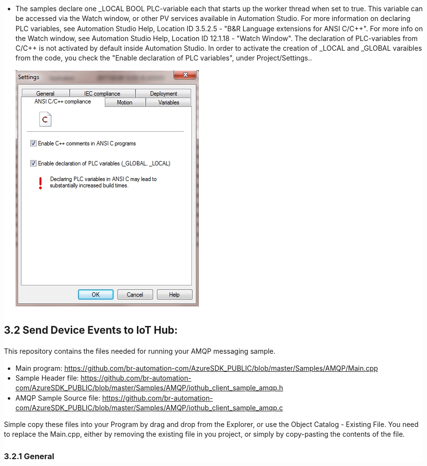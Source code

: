 -   The samples declare one _LOCAL BOOL PLC-variable each that starts up the worker thread when set to true. This variable can be accessed via the Watch window, or other PV services available in Automation Studio. For more information on declaring PLC variables, see Automation Studio Help, Location ID 3.5.2.5 - "B&R Language extensions for ANSI C/C++". For more info on the Watch window, see Automation Studio Help, Location ID 12.1.18 - "Watch Window". The declaration of PLC-variables from C/C++ is not activated by default inside Automation Studio. In order to activate the creation of _LOCAL and _GLOBAL varaibles from the code, you check the "Enable declaration of PLC variables", under Project/Settings..

    ![](media/prj_set.jpg)

## 3.2 Send Device Events to IoT Hub:

This repository contains the files needed for running your AMQP messaging sample. 

-   Main program: https://github.com/br-automation-com/AzureSDK_PUBLIC/blob/master/Samples/AMQP/Main.cpp
-   Sample Header file: https://github.com/br-automation-com/AzureSDK_PUBLIC/blob/master/Samples/AMQP/iothub_client_sample_amqp.h
-   AMQP Sample Source file: https://github.com/br-automation-com/AzureSDK_PUBLIC/blob/master/Samples/AMQP/iothub_client_sample_amqp.c

Simple copy these files into your Program by drag and drop from the Explorer, or use the Object Catalog - Existing File. You need to replace the Main.cpp, either by removing the existing file in you project, or simply by copy-pasting the contents of the file.

### 3.2.1 General
